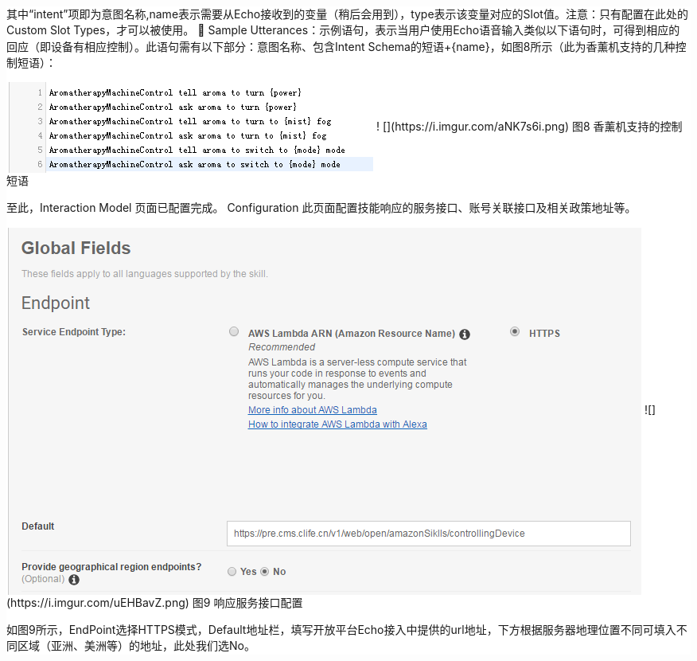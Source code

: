 其中“intent”项即为意图名称,name表示需要从Echo接收到的变量（稍后会用到），type表示该变量对应的Slot值。注意：只有配置在此处的Custom Slot Types，才可以被使用。
	Sample Utterances：示例语句，表示当用户使用Echo语音输入类似以下语句时，可得到相应的回应（即设备有相应控制）。此语句需有以下部分：意图名称、包含Intent Schema的短语+{name}，如图8所示（此为香薰机支持的几种控制短语）：

<img src="/assets/echo/8Acontrolphrasesupportedbyanaromatherapymachine.jpg"  alt="香薰机支持的控制短语" align=center />  
! [](https://i.imgur.com/aNK7s6i.png)                                                                       
图8 香薰机支持的控制短语

至此，Interaction Model 页面已配置完成。
Configuration
此页面配置技能响应的服务接口、账号关联接口及相关政策地址等。

<img src="/assets/echo/9Responseserviceinterfaceconfiguration.jpg"  alt="响应服务接口配置" align=center />  
![](https://i.imgur.com/uEHBavZ.png)                                   
图9 响应服务接口配置

如图9所示，EndPoint选择HTTPS模式，Default地址栏，填写开放平台Echo接入中提供的url地址，下方根据服务器地理位置不同可填入不同区域（亚洲、美洲等）的地址，此处我们选No。
